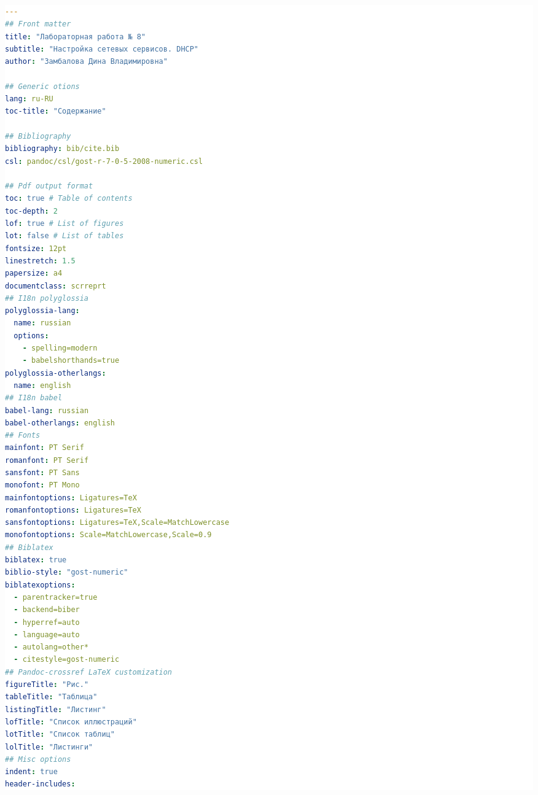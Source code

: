 ```yaml
---
## Front matter
title: "Лабораторная работа № 8"
subtitle: "Настройка сетевых сервисов. DHCP"
author: "Замбалова Дина Владимировна"

## Generic otions
lang: ru-RU
toc-title: "Содержание"

## Bibliography
bibliography: bib/cite.bib
csl: pandoc/csl/gost-r-7-0-5-2008-numeric.csl

## Pdf output format
toc: true # Table of contents
toc-depth: 2
lof: true # List of figures
lot: false # List of tables
fontsize: 12pt
linestretch: 1.5
papersize: a4
documentclass: scrreprt
## I18n polyglossia
polyglossia-lang:
  name: russian
  options:
	- spelling=modern
	- babelshorthands=true
polyglossia-otherlangs:
  name: english
## I18n babel
babel-lang: russian
babel-otherlangs: english
## Fonts
mainfont: PT Serif
romanfont: PT Serif
sansfont: PT Sans
monofont: PT Mono
mainfontoptions: Ligatures=TeX
romanfontoptions: Ligatures=TeX
sansfontoptions: Ligatures=TeX,Scale=MatchLowercase
monofontoptions: Scale=MatchLowercase,Scale=0.9
## Biblatex
biblatex: true
biblio-style: "gost-numeric"
biblatexoptions:
  - parentracker=true
  - backend=biber
  - hyperref=auto
  - language=auto
  - autolang=other*
  - citestyle=gost-numeric
## Pandoc-crossref LaTeX customization
figureTitle: "Рис."
tableTitle: "Таблица"
listingTitle: "Листинг"
lofTitle: "Список иллюстраций"
lotTitle: "Список таблиц"
lolTitle: "Листинги"
## Misc options
indent: true
header-includes:
```